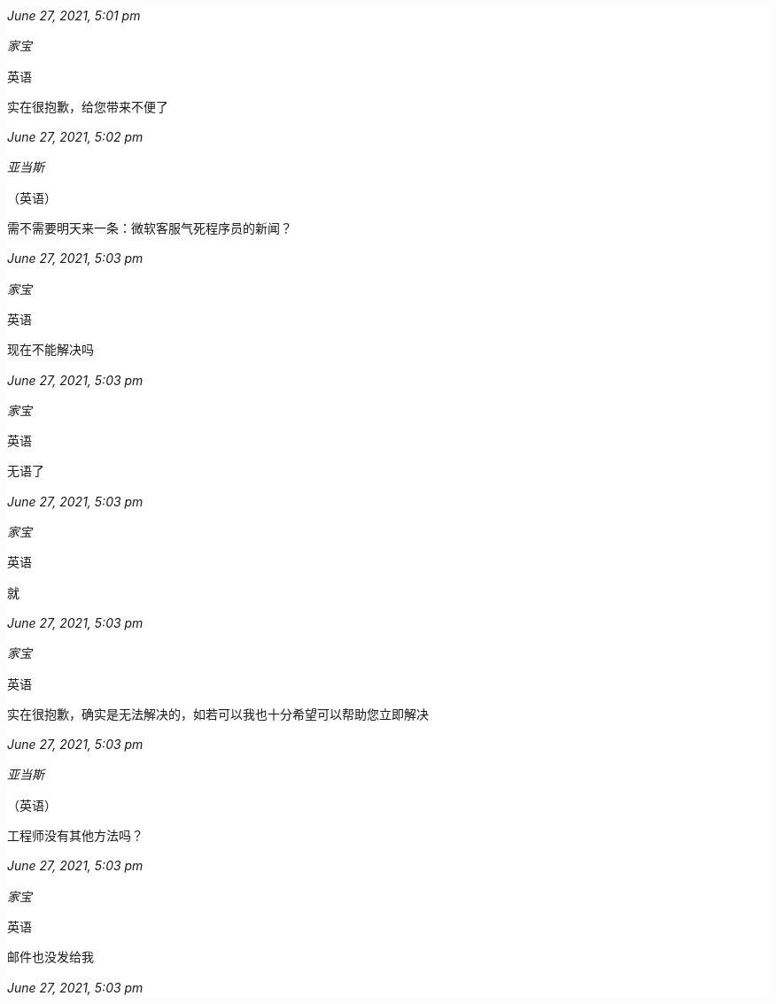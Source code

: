 _June 27, 2021, 5:01 pm_

_家宝_

英语  

实在很抱歉，给您带来不便了

_June 27, 2021, 5:02 pm_

_亚当斯_

（英语）  

需不需要明天来一条：微软客服气死程序员的新闻？

_June 27, 2021, 5:03 pm_

_家宝_

英语  

现在不能解决吗

_June 27, 2021, 5:03 pm_

_家宝_

英语  

无语了

_June 27, 2021, 5:03 pm_

_家宝_

英语  

就

_June 27, 2021, 5:03 pm_

_家宝_

英语  

实在很抱歉，确实是无法解决的，如若可以我也十分希望可以帮助您立即解决

_June 27, 2021, 5:03 pm_

_亚当斯_

（英语）  

工程师没有其他方法吗？

_June 27, 2021, 5:03 pm_

_家宝_

英语  

邮件也没发给我

_June 27, 2021, 5:03 pm_
